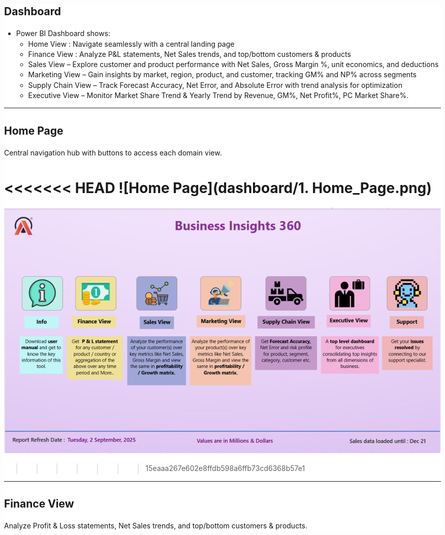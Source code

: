 <h2><a class="anchor" id="dashboard"></a>Dashboard</h2>

- Power BI Dashboard shows:
  - Home View : Navigate seamlessly with a central landing page  
  - Finance View : Analyze P&L statements, Net Sales trends, and top/bottom customers & products 
  - Sales View – Explore customer and product performance with Net Sales, Gross Margin %, unit economics, and deductions  
  - Marketing View – Gain insights by market, region, product, and customer, tracking GM% and NP% across segments  
  - Supply Chain View – Track Forecast Accuracy, Net Error, and Absolute Error with trend analysis for optimization  
  - Executive View – Monitor Market Share Trend & Yearly Trend by Revenue, GM%, Net Profit%, PC Market Share%.   
  
---
<h2><a class="anchor" id="Home Page"></a>Home Page</h2>
Central navigation hub with buttons to access each domain view.  

<<<<<<< HEAD
![Home Page](dashboard/1. Home_Page.png)
=======
![Home Page](dashboard/Home_Page.png)
>>>>>>> 15eaaa267e602e8ffdb598a6ffb73cd6368b57e1

---

<h2><a class="anchor" id="Finance View"></a>Finance View</h2>
Analyze Profit & Loss statements, Net Sales trends, and top/bottom customers & products.  
